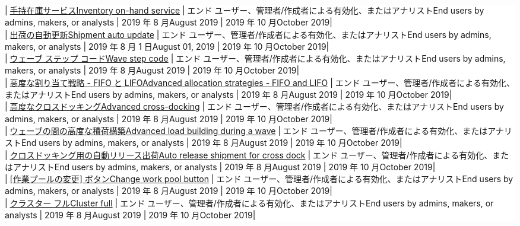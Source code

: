  | [<span data-ttu-id="dc633-311">手持在庫サービス</span><span class="sxs-lookup"><span data-stu-id="dc633-311">Inventory on-hand service</span></span>](inventory-on-hand-service.md) | <span data-ttu-id="dc633-312">エンド ユーザー、管理者/作成者による有効化、またはアナリスト</span><span class="sxs-lookup"><span data-stu-id="dc633-312">End users by admins, makers, or analysts</span></span>  |  <span data-ttu-id="dc633-313">2019 年 8 月</span><span class="sxs-lookup"><span data-stu-id="dc633-313">August 2019</span></span>   | <span data-ttu-id="dc633-314">2019 年 10 月</span><span class="sxs-lookup"><span data-stu-id="dc633-314">October 2019</span></span>|  
 | [<span data-ttu-id="dc633-315">出荷の自動更新</span><span class="sxs-lookup"><span data-stu-id="dc633-315">Shipment auto update</span></span>](shipment-auto-update.md) | <span data-ttu-id="dc633-316">エンド ユーザー、管理者/作成者による有効化、またはアナリスト</span><span class="sxs-lookup"><span data-stu-id="dc633-316">End users by admins, makers, or analysts</span></span>  |  <span data-ttu-id="dc633-317">2019 年 8 月 1 日</span><span class="sxs-lookup"><span data-stu-id="dc633-317">August 01, 2019</span></span>   | <span data-ttu-id="dc633-318">2019 年 10 月</span><span class="sxs-lookup"><span data-stu-id="dc633-318">October 2019</span></span>|  
 | [<span data-ttu-id="dc633-319">ウェーブ ステップ コード</span><span class="sxs-lookup"><span data-stu-id="dc633-319">Wave step code</span></span>](wave-step-code.md) | <span data-ttu-id="dc633-320">エンド ユーザー、管理者/作成者による有効化、またはアナリスト</span><span class="sxs-lookup"><span data-stu-id="dc633-320">End users by admins, makers, or analysts</span></span>  |  <span data-ttu-id="dc633-321">2019 年 8 月</span><span class="sxs-lookup"><span data-stu-id="dc633-321">August 2019</span></span>   | <span data-ttu-id="dc633-322">2019 年 10 月</span><span class="sxs-lookup"><span data-stu-id="dc633-322">October 2019</span></span>|  
 | [<span data-ttu-id="dc633-323">高度な割り当て戦略 - FIFO と LIFO</span><span class="sxs-lookup"><span data-stu-id="dc633-323">Advanced allocation strategies - FIFO and LIFO</span></span>](advanced-allocation-strategies---fifo-lifo.md) | <span data-ttu-id="dc633-324">エンド ユーザー、管理者/作成者による有効化、またはアナリスト</span><span class="sxs-lookup"><span data-stu-id="dc633-324">End users by admins, makers, or analysts</span></span>  |  <span data-ttu-id="dc633-325">2019 年 8 月</span><span class="sxs-lookup"><span data-stu-id="dc633-325">August 2019</span></span>   | <span data-ttu-id="dc633-326">2019 年 10 月</span><span class="sxs-lookup"><span data-stu-id="dc633-326">October 2019</span></span>|  
 | [<span data-ttu-id="dc633-327">高度なクロスドッキング</span><span class="sxs-lookup"><span data-stu-id="dc633-327">Advanced cross-docking</span></span>](advanced-cross-docking.md) | <span data-ttu-id="dc633-328">エンド ユーザー、管理者/作成者による有効化、またはアナリスト</span><span class="sxs-lookup"><span data-stu-id="dc633-328">End users by admins, makers, or analysts</span></span>  |  <span data-ttu-id="dc633-329">2019 年 8 月</span><span class="sxs-lookup"><span data-stu-id="dc633-329">August 2019</span></span>   | <span data-ttu-id="dc633-330">2019 年 10 月</span><span class="sxs-lookup"><span data-stu-id="dc633-330">October 2019</span></span>|  
 | [<span data-ttu-id="dc633-331">ウェーブの間の高度な積荷構築</span><span class="sxs-lookup"><span data-stu-id="dc633-331">Advanced load building during a wave</span></span>](advanced-load-building-during-wave.md) | <span data-ttu-id="dc633-332">エンド ユーザー、管理者/作成者による有効化、またはアナリスト</span><span class="sxs-lookup"><span data-stu-id="dc633-332">End users by admins, makers, or analysts</span></span>  |  <span data-ttu-id="dc633-333">2019 年 8 月</span><span class="sxs-lookup"><span data-stu-id="dc633-333">August 2019</span></span>   | <span data-ttu-id="dc633-334">2019 年 10 月</span><span class="sxs-lookup"><span data-stu-id="dc633-334">October 2019</span></span>|  
 | [<span data-ttu-id="dc633-335">クロスドッキング用の自動リリース出荷</span><span class="sxs-lookup"><span data-stu-id="dc633-335">Auto release shipment for cross dock</span></span>](auto-release-shipment-cross-dock.md) | <span data-ttu-id="dc633-336">エンド ユーザー、管理者/作成者による有効化、またはアナリスト</span><span class="sxs-lookup"><span data-stu-id="dc633-336">End users by admins, makers, or analysts</span></span>  |  <span data-ttu-id="dc633-337">2019 年 8 月</span><span class="sxs-lookup"><span data-stu-id="dc633-337">August 2019</span></span>   | <span data-ttu-id="dc633-338">2019 年 10 月</span><span class="sxs-lookup"><span data-stu-id="dc633-338">October 2019</span></span>|  
 | <span data-ttu-id="dc633-339">[[作業プールの変更] ボタン](change-work-pool-button.md)</span><span class="sxs-lookup"><span data-stu-id="dc633-339">[Change work pool button](change-work-pool-button.md)</span></span> | <span data-ttu-id="dc633-340">エンド ユーザー、管理者/作成者による有効化、またはアナリスト</span><span class="sxs-lookup"><span data-stu-id="dc633-340">End users by admins, makers, or analysts</span></span>  |  <span data-ttu-id="dc633-341">2019 年 8 月</span><span class="sxs-lookup"><span data-stu-id="dc633-341">August 2019</span></span>   | <span data-ttu-id="dc633-342">2019 年 10 月</span><span class="sxs-lookup"><span data-stu-id="dc633-342">October 2019</span></span>|  
 | [<span data-ttu-id="dc633-343">クラスター フル</span><span class="sxs-lookup"><span data-stu-id="dc633-343">Cluster full</span></span>](cluster-full.md) | <span data-ttu-id="dc633-344">エンド ユーザー、管理者/作成者による有効化、またはアナリスト</span><span class="sxs-lookup"><span data-stu-id="dc633-344">End users by admins, makers, or analysts</span></span>  |  <span data-ttu-id="dc633-345">2019 年 8 月</span><span class="sxs-lookup"><span data-stu-id="dc633-345">August 2019</span></span>   | <span data-ttu-id="dc633-346">2019 年 10 月</span><span class="sxs-lookup"><span data-stu-id="dc633-346">October 2019</span></span>|  